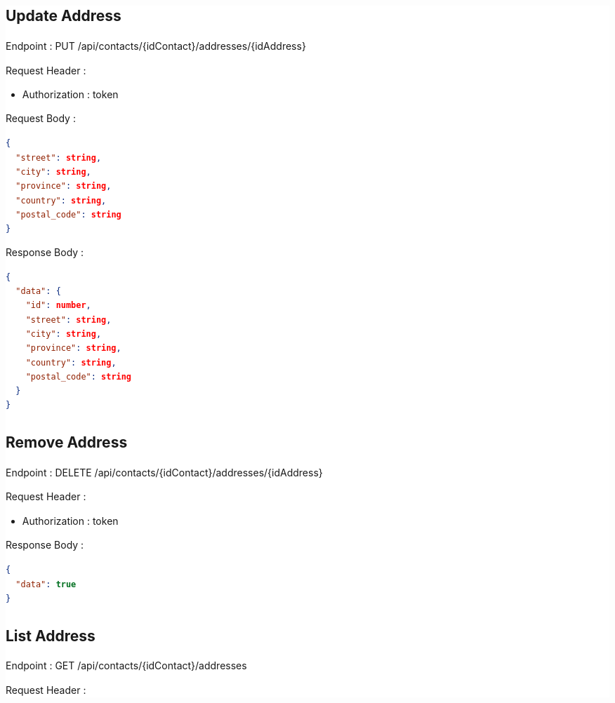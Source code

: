 ## Update Address

Endpoint : PUT /api/contacts/{idContact}/addresses/{idAddress}

Request Header :

- Authorization : token

Request Body :

```json
{
  "street": string,
  "city": string,
  "province": string,
  "country": string,
  "postal_code": string
}
```

Response Body :

```json
{
  "data": {
    "id": number,
    "street": string,
    "city": string,
    "province": string,
    "country": string,
    "postal_code": string
  }
}
```

## Remove Address

Endpoint : DELETE /api/contacts/{idContact}/addresses/{idAddress}

Request Header :

- Authorization : token

Response Body :

```json
{
  "data": true
}
```

## List Address

Endpoint : GET /api/contacts/{idContact}/addresses

Request Header :
